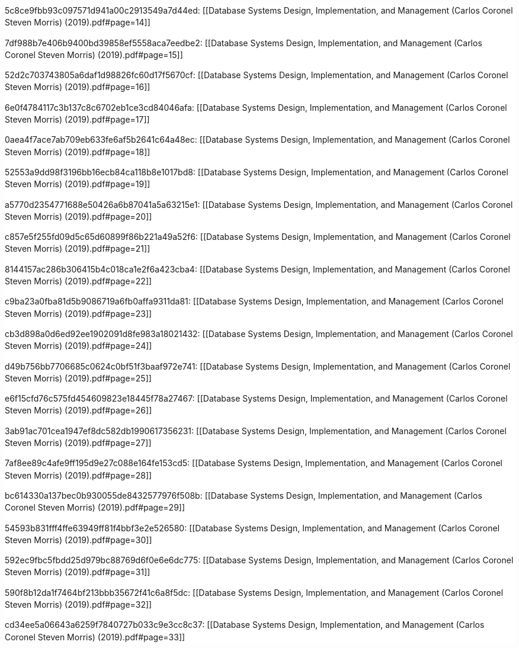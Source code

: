 5c8ce9fbb93c097571d941a00c2913549a7d44ed: [[Database Systems Design, Implementation, and Management (Carlos Coronel Steven Morris) (2019).pdf#page=14]]

7df988b7e406b9400bd39858ef5558aca7eedbe2: [[Database Systems Design, Implementation, and Management (Carlos Coronel Steven Morris) (2019).pdf#page=15]]

52d2c703743805a6daf1d98826fc60d17f5670cf: [[Database Systems Design, Implementation, and Management (Carlos Coronel Steven Morris) (2019).pdf#page=16]]

6e0f4784117c3b137c8c6702eb1ce3cd84046afa: [[Database Systems Design, Implementation, and Management (Carlos Coronel Steven Morris) (2019).pdf#page=17]]

0aea4f7ace7ab709eb633fe6af5b2641c64a48ec: [[Database Systems Design, Implementation, and Management (Carlos Coronel Steven Morris) (2019).pdf#page=18]]

52553a9dd98f3196bb16ecb84ca118b8e1017bd8: [[Database Systems Design, Implementation, and Management (Carlos Coronel Steven Morris) (2019).pdf#page=19]]

a5770d2354771688e50426a6b87041a5a63215e1: [[Database Systems Design, Implementation, and Management (Carlos Coronel Steven Morris) (2019).pdf#page=20]]

c857e5f255fd09d5c65d60899f86b221a49a52f6: [[Database Systems Design, Implementation, and Management (Carlos Coronel Steven Morris) (2019).pdf#page=21]]

8144157ac286b306415b4c018ca1e2f6a423cba4: [[Database Systems Design, Implementation, and Management (Carlos Coronel Steven Morris) (2019).pdf#page=22]]

c9ba23a0fba81d5b9086719a6fb0affa9311da81: [[Database Systems Design, Implementation, and Management (Carlos Coronel Steven Morris) (2019).pdf#page=23]]

cb3d898a0d6ed92ee1902091d8fe983a18021432: [[Database Systems Design, Implementation, and Management (Carlos Coronel Steven Morris) (2019).pdf#page=24]]

d49b756bb7706685c0624c0bf51f3baaf972e741: [[Database Systems Design, Implementation, and Management (Carlos Coronel Steven Morris) (2019).pdf#page=25]]

e6f15cfd76c575fd454609823e18445f78a27467: [[Database Systems Design, Implementation, and Management (Carlos Coronel Steven Morris) (2019).pdf#page=26]]

3ab91ac701cea1947ef8dc582db1990617356231: [[Database Systems Design, Implementation, and Management (Carlos Coronel Steven Morris) (2019).pdf#page=27]]

7af8ee89c4afe9ff195d9e27c088e164fe153cd5: [[Database Systems Design, Implementation, and Management (Carlos Coronel Steven Morris) (2019).pdf#page=28]]

bc614330a137bec0b930055de8432577976f508b: [[Database Systems Design, Implementation, and Management (Carlos Coronel Steven Morris) (2019).pdf#page=29]]

54593b831fff4ffe63949ff81f4bbf3e2e526580: [[Database Systems Design, Implementation, and Management (Carlos Coronel Steven Morris) (2019).pdf#page=30]]

592ec9fbc5fbdd25d979bc88769d6f0e6e6dc775: [[Database Systems Design, Implementation, and Management (Carlos Coronel Steven Morris) (2019).pdf#page=31]]

590f8b12da1f7464bf213bbb35672f41c6a8f5dc: [[Database Systems Design, Implementation, and Management (Carlos Coronel Steven Morris) (2019).pdf#page=32]]

cd34ee5a06643a6259f7840727b033c9e3cc8c37: [[Database Systems Design, Implementation, and Management (Carlos Coronel Steven Morris) (2019).pdf#page=33]]
